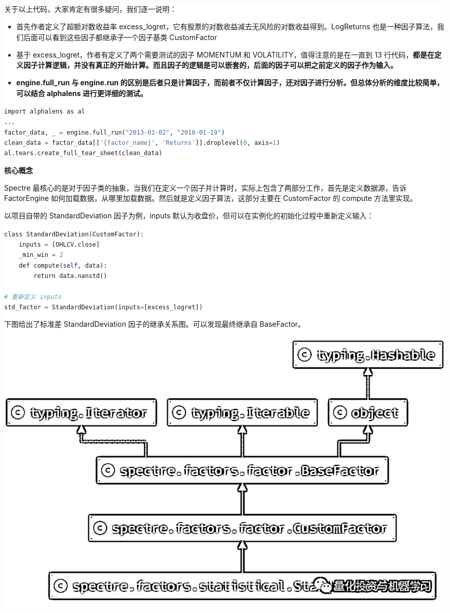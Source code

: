 关于以上代码，大家肯定有很多疑问，我们逐一说明：

*   首先作者定义了超额对数收益率 excess_logret，它有股票的对数收益减去无风险的对数收益得到。LogReturns 也是一种因子算法，我们后面可以看到这些因子都继承子一个因子基类 CustomFactor

*   基于 excess_logret，作者有定义了两个需要测试的因子 MOMENTUM 和 VOLATILITY，值得注意的是在一直到 13 行代码，**都是在定义因子计算逻辑，并没有真正的开始计算。而且因子的逻辑是可以嵌套的，后面的因子可以把之前定义的因子作为输入。**

*   **engine.full_run 与 engine.run 的区别是后者只是计算因子，而前者不仅计算因子，还对因子进行分析。但总体分析的维度比较简单，可以结合 alphalens 进行更详细的测试。**

```py
import alphalens as al
...
factor_data, _ = engine.full_run("2013-01-02", "2018-01-19")
clean_data = factor_data[['{factor_name}', 'Returns']].droplevel(0, axis=1)
al.tears.create_full_tear_sheet(clean_data)
```

**核心概念**

Spectre 最核心的是对于因子类的抽象，当我们在定义一个因子并计算时，实际上包含了两部分工作，首先是定义数据源，告诉 FactorEngine 如何加载数据，从哪里加载数据。然后就是定义因子算法，这部分主要在 CustomFactor 的 compute 方法里实现。

以项目自带的 StandardDeviation 因子为例，inputs 默认为收盘价，但可以在实例化的初始化过程中重新定义输入：

```py
class StandardDeviation(CustomFactor):
    inputs = [OHLCV.close]
    _min_win = 2
    def compute(self, data):
        return data.nanstd()

# 重新定义 inputs
std_factor = StandardDeviation(inputs=[excess_logret])
```

下图给出了标准差 StandardDeviation 因子的继承关系图。可以发现最终继承自 BaseFactor。

![](img/be71eae8efc5bf187b9c932f70fc5ee7.png)
